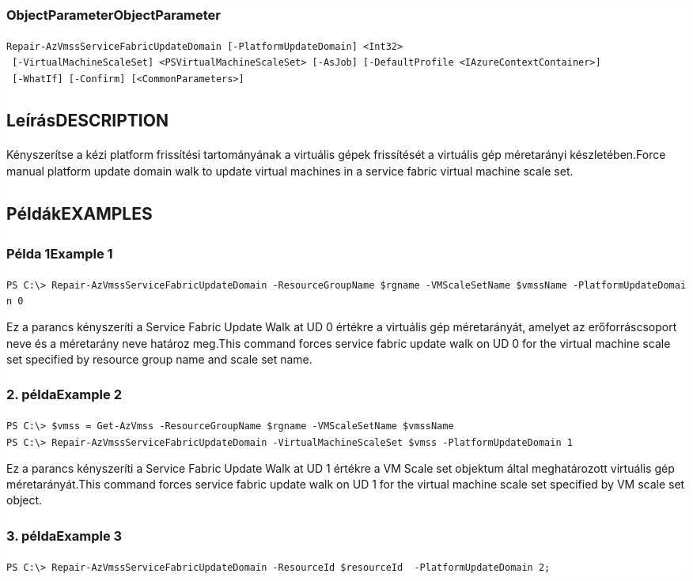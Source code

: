 ### <span data-ttu-id="c49fb-107">ObjectParameter</span><span class="sxs-lookup"><span data-stu-id="c49fb-107">ObjectParameter</span></span>
```
Repair-AzVmssServiceFabricUpdateDomain [-PlatformUpdateDomain] <Int32>
 [-VirtualMachineScaleSet] <PSVirtualMachineScaleSet> [-AsJob] [-DefaultProfile <IAzureContextContainer>]
 [-WhatIf] [-Confirm] [<CommonParameters>]
```

## <span data-ttu-id="c49fb-108">Leírás</span><span class="sxs-lookup"><span data-stu-id="c49fb-108">DESCRIPTION</span></span>
<span data-ttu-id="c49fb-109">Kényszerítse a kézi platform frissítési tartományának a virtuális gépek frissítését a virtuális gép méretarányi készletében.</span><span class="sxs-lookup"><span data-stu-id="c49fb-109">Force manual platform update domain walk to update virtual machines in a service fabric virtual machine scale set.</span></span>

## <span data-ttu-id="c49fb-110">Példák</span><span class="sxs-lookup"><span data-stu-id="c49fb-110">EXAMPLES</span></span>

### <span data-ttu-id="c49fb-111">Példa 1</span><span class="sxs-lookup"><span data-stu-id="c49fb-111">Example 1</span></span>
```
PS C:\> Repair-AzVmssServiceFabricUpdateDomain -ResourceGroupName $rgname -VMScaleSetName $vmssName -PlatformUpdateDomain 0
```

<span data-ttu-id="c49fb-112">Ez a parancs kényszeríti a Service Fabric Update Walk at UD 0 értékre a virtuális gép méretarányát, amelyet az erőforráscsoport neve és a méretarány neve határoz meg.</span><span class="sxs-lookup"><span data-stu-id="c49fb-112">This command forces service fabric update walk on UD 0 for the virtual machine scale set specified by resource group name and scale set name.</span></span>

### <span data-ttu-id="c49fb-113">2. példa</span><span class="sxs-lookup"><span data-stu-id="c49fb-113">Example 2</span></span>
```
PS C:\> $vmss = Get-AzVmss -ResourceGroupName $rgname -VMScaleSetName $vmssName
PS C:\> Repair-AzVmssServiceFabricUpdateDomain -VirtualMachineScaleSet $vmss -PlatformUpdateDomain 1
```

<span data-ttu-id="c49fb-114">Ez a parancs kényszeríti a Service Fabric Update Walk at UD 1 értékre a VM Scale set objektum által meghatározott virtuális gép méretarányát.</span><span class="sxs-lookup"><span data-stu-id="c49fb-114">This command forces service fabric update walk on UD 1 for the virtual machine scale set specified by VM scale set object.</span></span>

### <span data-ttu-id="c49fb-115">3. példa</span><span class="sxs-lookup"><span data-stu-id="c49fb-115">Example 3</span></span>
```
PS C:\> Repair-AzVmssServiceFabricUpdateDomain -ResourceId $resourceId  -PlatformUpdateDomain 2;
```

